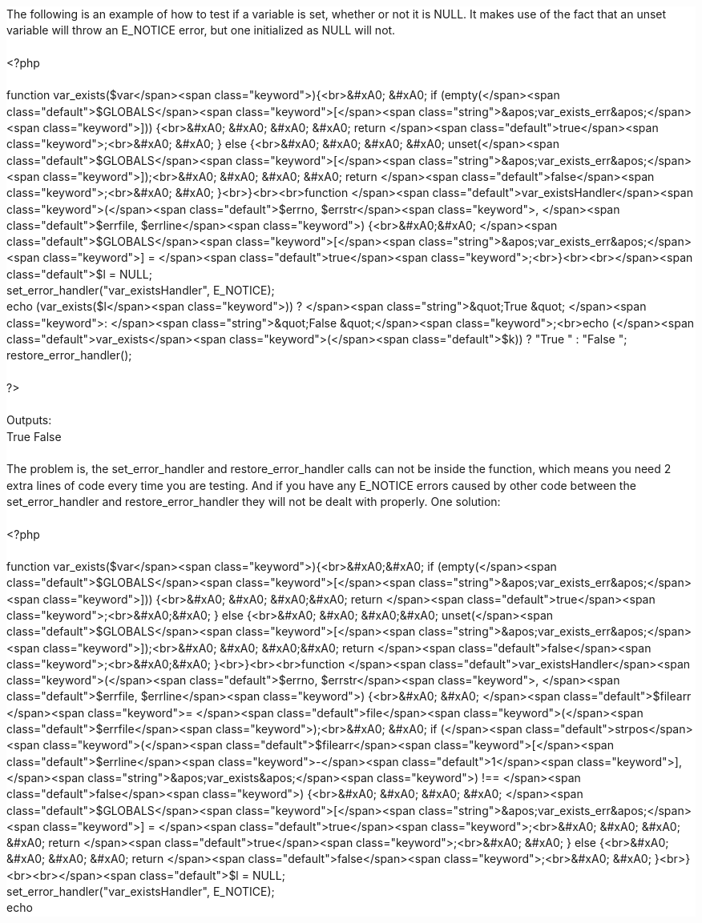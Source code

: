 The following is an example of how to test if a variable is set, whether or not it is NULL. It makes use of the fact that an unset variable will throw an E_NOTICE error, but one initialized as NULL will not. <br><br><span class="default">&lt;?php<br><br></span><span class="keyword">function </span><span class="default">var_exists</span><span class="keyword">(</span><span class="default">$var</span><span class="keyword">){<br>&#xA0; &#xA0; if (empty(</span><span class="default">$GLOBALS</span><span class="keyword">[</span><span class="string">&apos;var_exists_err&apos;</span><span class="keyword">])) {<br>&#xA0; &#xA0; &#xA0; &#xA0; return </span><span class="default">true</span><span class="keyword">;<br>&#xA0; &#xA0; } else {<br>&#xA0; &#xA0; &#xA0; &#xA0; unset(</span><span class="default">$GLOBALS</span><span class="keyword">[</span><span class="string">&apos;var_exists_err&apos;</span><span class="keyword">]);<br>&#xA0; &#xA0; &#xA0; &#xA0; return </span><span class="default">false</span><span class="keyword">;<br>&#xA0; &#xA0; }<br>}<br><br>function </span><span class="default">var_existsHandler</span><span class="keyword">(</span><span class="default">$errno</span><span class="keyword">, </span><span class="default">$errstr</span><span class="keyword">, </span><span class="default">$errfile</span><span class="keyword">, </span><span class="default">$errline</span><span class="keyword">) {<br>&#xA0;&#xA0; </span><span class="default">$GLOBALS</span><span class="keyword">[</span><span class="string">&apos;var_exists_err&apos;</span><span class="keyword">] = </span><span class="default">true</span><span class="keyword">;<br>}<br><br></span><span class="default">$l </span><span class="keyword">= </span><span class="default">NULL</span><span class="keyword">;<br></span><span class="default">set_error_handler</span><span class="keyword">(</span><span class="string">&quot;var_existsHandler&quot;</span><span class="keyword">, </span><span class="default">E_NOTICE</span><span class="keyword">);<br>echo (</span><span class="default">var_exists</span><span class="keyword">(</span><span class="default">$l</span><span class="keyword">)) ? </span><span class="string">&quot;True &quot; </span><span class="keyword">: </span><span class="string">&quot;False &quot;</span><span class="keyword">;<br>echo (</span><span class="default">var_exists</span><span class="keyword">(</span><span class="default">$k</span><span class="keyword">)) ? </span><span class="string">&quot;True &quot; </span><span class="keyword">: </span><span class="string">&quot;False &quot;</span><span class="keyword">;<br></span><span class="default">restore_error_handler</span><span class="keyword">();<br><br></span><span class="default">?&gt;<br></span><br>Outputs:<br>True False<br><br>The problem is, the set_error_handler and restore_error_handler calls can not be inside the function, which means you need 2 extra lines of code every time you are testing. And if you have any E_NOTICE errors caused by other code between the set_error_handler and restore_error_handler they will not be dealt with properly. One solution:<br><br><span class="default">&lt;?php<br><br></span><span class="keyword">function </span><span class="default">var_exists</span><span class="keyword">(</span><span class="default">$var</span><span class="keyword">){<br>&#xA0;&#xA0; if (empty(</span><span class="default">$GLOBALS</span><span class="keyword">[</span><span class="string">&apos;var_exists_err&apos;</span><span class="keyword">])) {<br>&#xA0; &#xA0; &#xA0;&#xA0; return </span><span class="default">true</span><span class="keyword">;<br>&#xA0;&#xA0; } else {<br>&#xA0; &#xA0; &#xA0;&#xA0; unset(</span><span class="default">$GLOBALS</span><span class="keyword">[</span><span class="string">&apos;var_exists_err&apos;</span><span class="keyword">]);<br>&#xA0; &#xA0; &#xA0;&#xA0; return </span><span class="default">false</span><span class="keyword">;<br>&#xA0;&#xA0; }<br>}<br><br>function </span><span class="default">var_existsHandler</span><span class="keyword">(</span><span class="default">$errno</span><span class="keyword">, </span><span class="default">$errstr</span><span class="keyword">, </span><span class="default">$errfile</span><span class="keyword">, </span><span class="default">$errline</span><span class="keyword">) {<br>&#xA0; &#xA0; </span><span class="default">$filearr </span><span class="keyword">= </span><span class="default">file</span><span class="keyword">(</span><span class="default">$errfile</span><span class="keyword">);<br>&#xA0; &#xA0; if (</span><span class="default">strpos</span><span class="keyword">(</span><span class="default">$filearr</span><span class="keyword">[</span><span class="default">$errline</span><span class="keyword">-</span><span class="default">1</span><span class="keyword">], </span><span class="string">&apos;var_exists&apos;</span><span class="keyword">) !== </span><span class="default">false</span><span class="keyword">) {<br>&#xA0; &#xA0; &#xA0; &#xA0; </span><span class="default">$GLOBALS</span><span class="keyword">[</span><span class="string">&apos;var_exists_err&apos;</span><span class="keyword">] = </span><span class="default">true</span><span class="keyword">;<br>&#xA0; &#xA0; &#xA0; &#xA0; return </span><span class="default">true</span><span class="keyword">;<br>&#xA0; &#xA0; } else {<br>&#xA0; &#xA0; &#xA0; &#xA0; return </span><span class="default">false</span><span class="keyword">;<br>&#xA0; &#xA0; }<br>}<br><br></span><span class="default">$l </span><span class="keyword">= </span><span class="default">NULL</span><span class="keyword">;<br></span><span class="default">set_error_handler</span><span class="keyword">(</span><span class="string">&quot;var_existsHandler&quot;</span><span class="keyword">, </span><span class="default">E_NOTICE</span><span class="keyword">);<br>echo